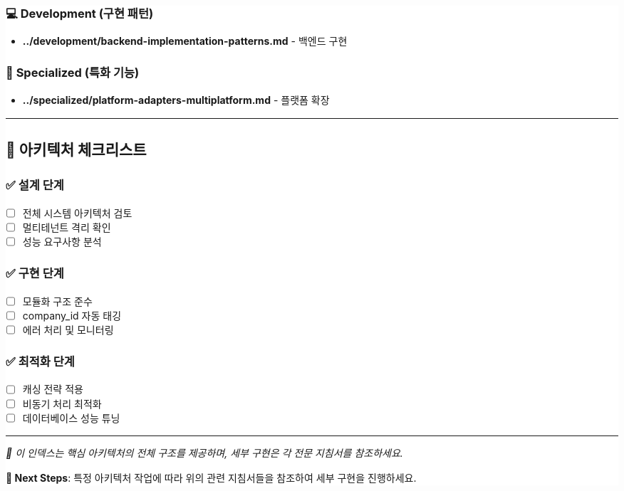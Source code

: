 ### 💻 **Development (구현 패턴)**
- **../development/backend-implementation-patterns.md** - 백엔드 구현

### 🎯 **Specialized (특화 기능)**
- **../specialized/platform-adapters-multiplatform.md** - 플랫폼 확장

---

## 🎯 **아키텍처 체크리스트**

### ✅ **설계 단계**
- [ ] 전체 시스템 아키텍처 검토
- [ ] 멀티테넌트 격리 확인
- [ ] 성능 요구사항 분석

### ✅ **구현 단계**
- [ ] 모듈화 구조 준수
- [ ] company_id 자동 태깅
- [ ] 에러 처리 및 모니터링

### ✅ **최적화 단계**
- [ ] 캐싱 전략 적용
- [ ] 비동기 처리 최적화
- [ ] 데이터베이스 성능 튜닝

---

*📝 이 인덱스는 핵심 아키텍처의 전체 구조를 제공하며, 세부 구현은 각 전문 지침서를 참조하세요.*

**🔗 Next Steps**: 특정 아키텍처 작업에 따라 위의 관련 지침서들을 참조하여 세부 구현을 진행하세요.
